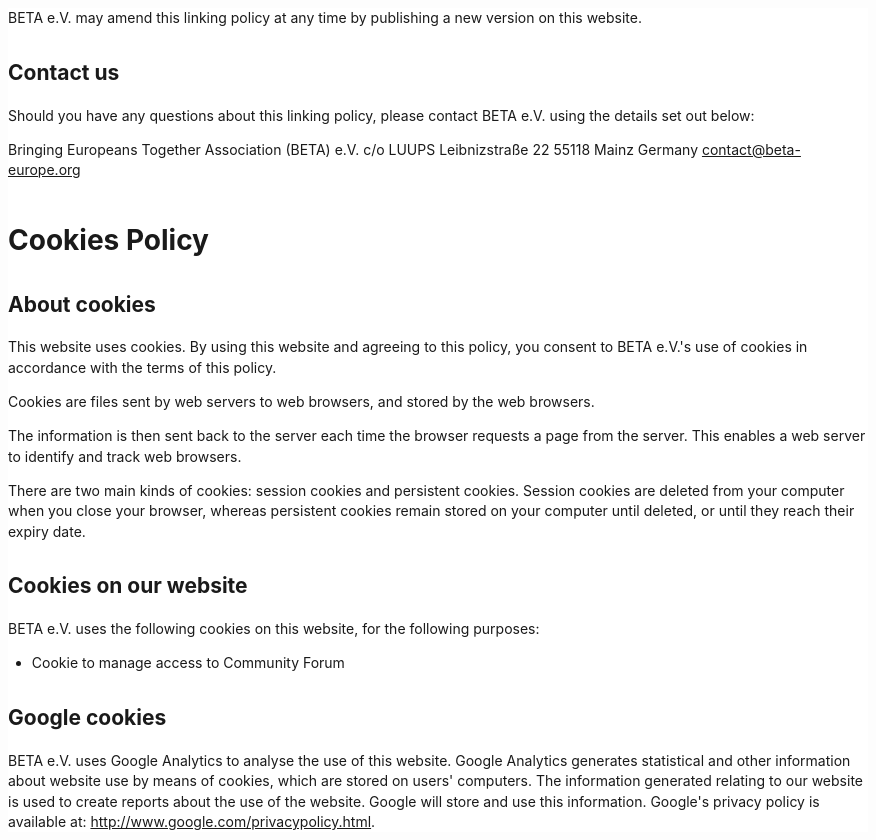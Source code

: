BETA e.V. may amend this linking policy at any time by publishing a new
version on this website.

## Contact us

Should you have any questions about this linking policy, please contact
BETA e.V. using the details set out below:

Bringing Europeans Together Association (BETA) e.V.
c/o LUUPS
Leibnizstraße 22
55118 Mainz
Germany
contact@beta-europe.org

# Cookies Policy

## About cookies

This website uses cookies. By using this website and agreeing to this
policy, you consent to BETA e.V.'s use of cookies in accordance with the
terms of this policy.

Cookies are files sent by web servers to web browsers, and stored by the
web browsers.

The information is then sent back to the server each time the browser
requests a page from the server. This enables a web server to identify
and track web browsers.

There are two main kinds of cookies: session cookies and persistent
cookies. Session cookies are deleted from your computer when you close
your browser, whereas persistent cookies remain stored on your computer
until deleted, or until they reach their expiry date.

## Cookies on our website

BETA e.V. uses the following cookies on this website, for the following
purposes:

- Cookie to manage access to Community Forum

## Google cookies

BETA e.V. uses Google Analytics to analyse the use of this website.
Google Analytics generates statistical and other information about
website use by means of cookies, which are stored on users' computers.
The information generated relating to our website is used to create
reports about the use of the website. Google will store and use this
information. Google's privacy policy is available at:
<http://www.google.com/privacypolicy.html>.
